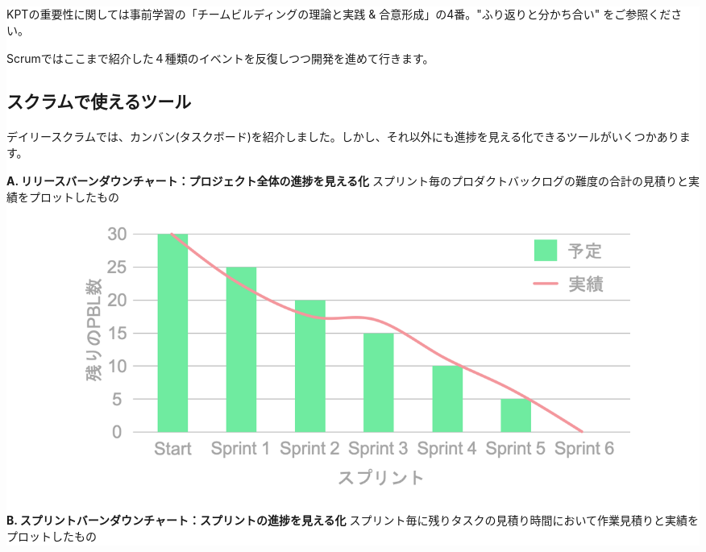 KPTの重要性に関しては事前学習の「チームビルディングの理論と実践 & 合意形成」の4番。"ふり返りと分かち合い" をご参照ください。

Scrumではここまで紹介した４種類のイベントを反復しつつ開発を進めて行きます。

## スクラムで使えるツール
デイリースクラムでは、カンバン(タスクボード)を紹介しました。しかし、それ以外にも進捗を見える化できるツールがいくつかあります。

**A. リリースバーンダウンチャート：プロジェクト全体の進捗を見える化**
スプリント毎のプロダクトバックログの難度の合計の見積りと実績をプロットしたもの

<center>
<img src="img/reversechart.png" width="80%">
</center>

**B. スプリントバーンダウンチャート：スプリントの進捗を見える化**
スプリント毎に残りタスクの見積り時間において作業見積りと実績をプロットしたもの

<center>